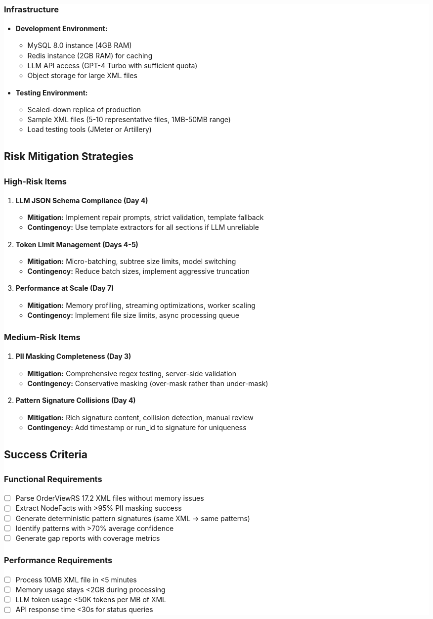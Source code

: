 ### Infrastructure
- **Development Environment:**
  - MySQL 8.0 instance (4GB RAM)
  - Redis instance (2GB RAM) for caching
  - LLM API access (GPT-4 Turbo with sufficient quota)
  - Object storage for large XML files

- **Testing Environment:**
  - Scaled-down replica of production
  - Sample XML files (5-10 representative files, 1MB-50MB range)
  - Load testing tools (JMeter or Artillery)

## Risk Mitigation Strategies

### High-Risk Items
1. **LLM JSON Schema Compliance (Day 4)**
   - **Mitigation:** Implement repair prompts, strict validation, template fallback
   - **Contingency:** Use template extractors for all sections if LLM unreliable

2. **Token Limit Management (Days 4-5)**
   - **Mitigation:** Micro-batching, subtree size limits, model switching
   - **Contingency:** Reduce batch sizes, implement aggressive truncation

3. **Performance at Scale (Day 7)**
   - **Mitigation:** Memory profiling, streaming optimizations, worker scaling
   - **Contingency:** Implement file size limits, async processing queue

### Medium-Risk Items
1. **PII Masking Completeness (Day 3)**
   - **Mitigation:** Comprehensive regex testing, server-side validation
   - **Contingency:** Conservative masking (over-mask rather than under-mask)

2. **Pattern Signature Collisions (Day 4)**
   - **Mitigation:** Rich signature content, collision detection, manual review
   - **Contingency:** Add timestamp or run_id to signature for uniqueness

## Success Criteria

### Functional Requirements
- [ ] Parse OrderViewRS 17.2 XML files without memory issues
- [ ] Extract NodeFacts with >95% PII masking success
- [ ] Generate deterministic pattern signatures (same XML → same patterns)
- [ ] Identify patterns with >70% average confidence
- [ ] Generate gap reports with coverage metrics

### Performance Requirements
- [ ] Process 10MB XML file in <5 minutes
- [ ] Memory usage stays <2GB during processing
- [ ] LLM token usage <50K tokens per MB of XML
- [ ] API response time <30s for status queries
